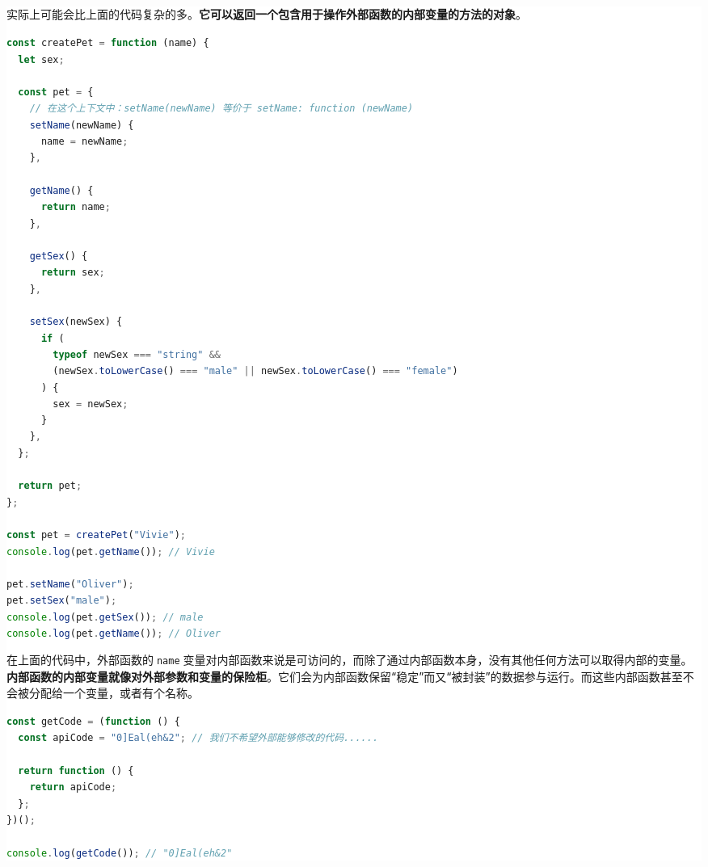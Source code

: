 实际上可能会比上面的代码复杂的多。**它可以返回一个包含用于操作外部函数的内部变量的方法的对象**。

```js
const createPet = function (name) {
  let sex;

  const pet = {
    // 在这个上下文中：setName(newName) 等价于 setName: function (newName)
    setName(newName) {
      name = newName;
    },

    getName() {
      return name;
    },

    getSex() {
      return sex;
    },

    setSex(newSex) {
      if (
        typeof newSex === "string" &&
        (newSex.toLowerCase() === "male" || newSex.toLowerCase() === "female")
      ) {
        sex = newSex;
      }
    },
  };

  return pet;
};

const pet = createPet("Vivie");
console.log(pet.getName()); // Vivie

pet.setName("Oliver");
pet.setSex("male");
console.log(pet.getSex()); // male
console.log(pet.getName()); // Oliver
```

在上面的代码中，外部函数的 `name` 变量对内部函数来说是可访问的，而除了通过内部函数本身，没有其他任何方法可以取得内部的变量。**内部函数的内部变量就像对外部参数和变量的保险柜**。它们会为内部函数保留“稳定”而又“被封装”的数据参与运行。而这些内部函数甚至不会被分配给一个变量，或者有个名称。

```js
const getCode = (function () {
  const apiCode = "0]Eal(eh&2"; // 我们不希望外部能够修改的代码......

  return function () {
    return apiCode;
  };
})();

console.log(getCode()); // "0]Eal(eh&2"
```
